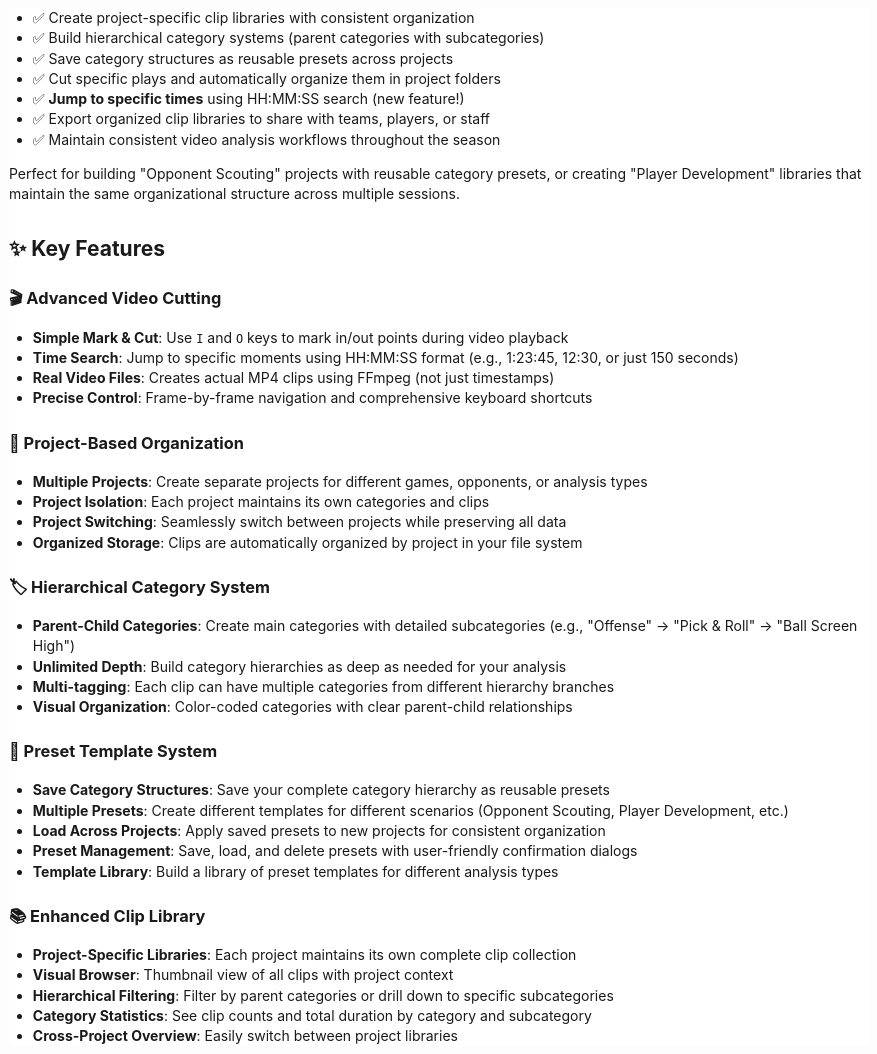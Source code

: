- ✅ Create project-specific clip libraries with consistent organization
- ✅ Build hierarchical category systems (parent categories with subcategories)
- ✅ Save category structures as reusable presets across projects
- ✅ Cut specific plays and automatically organize them in project folders
- ✅ **Jump to specific times** using HH:MM:SS search (new feature!)
- ✅ Export organized clip libraries to share with teams, players, or staff
- ✅ Maintain consistent video analysis workflows throughout the season

Perfect for building "Opponent Scouting" projects with reusable category presets, or creating "Player Development" libraries that maintain the same organizational structure across multiple sessions.

## ✨ Key Features

### 🎬 Advanced Video Cutting

- **Simple Mark & Cut**: Use `I` and `O` keys to mark in/out points during video playback
- **Time Search**: Jump to specific moments using HH:MM:SS format (e.g., 1:23:45, 12:30, or just 150 seconds)
- **Real Video Files**: Creates actual MP4 clips using FFmpeg (not just timestamps)
- **Precise Control**: Frame-by-frame navigation and comprehensive keyboard shortcuts

### 📁 Project-Based Organization

- **Multiple Projects**: Create separate projects for different games, opponents, or analysis types
- **Project Isolation**: Each project maintains its own categories and clips
- **Project Switching**: Seamlessly switch between projects while preserving all data
- **Organized Storage**: Clips are automatically organized by project in your file system

### 🏷️ Hierarchical Category System

- **Parent-Child Categories**: Create main categories with detailed subcategories (e.g., "Offense" → "Pick & Roll" → "Ball Screen High")
- **Unlimited Depth**: Build category hierarchies as deep as needed for your analysis
- **Multi-tagging**: Each clip can have multiple categories from different hierarchy branches
- **Visual Organization**: Color-coded categories with clear parent-child relationships

### 🎯 Preset Template System

- **Save Category Structures**: Save your complete category hierarchy as reusable presets
- **Multiple Presets**: Create different templates for different scenarios (Opponent Scouting, Player Development, etc.)
- **Load Across Projects**: Apply saved presets to new projects for consistent organization
- **Preset Management**: Save, load, and delete presets with user-friendly confirmation dialogs
- **Template Library**: Build a library of preset templates for different analysis types

### 📚 Enhanced Clip Library

- **Project-Specific Libraries**: Each project maintains its own complete clip collection
- **Visual Browser**: Thumbnail view of all clips with project context
- **Hierarchical Filtering**: Filter by parent categories or drill down to specific subcategories
- **Category Statistics**: See clip counts and total duration by category and subcategory
- **Cross-Project Overview**: Easily switch between project libraries
